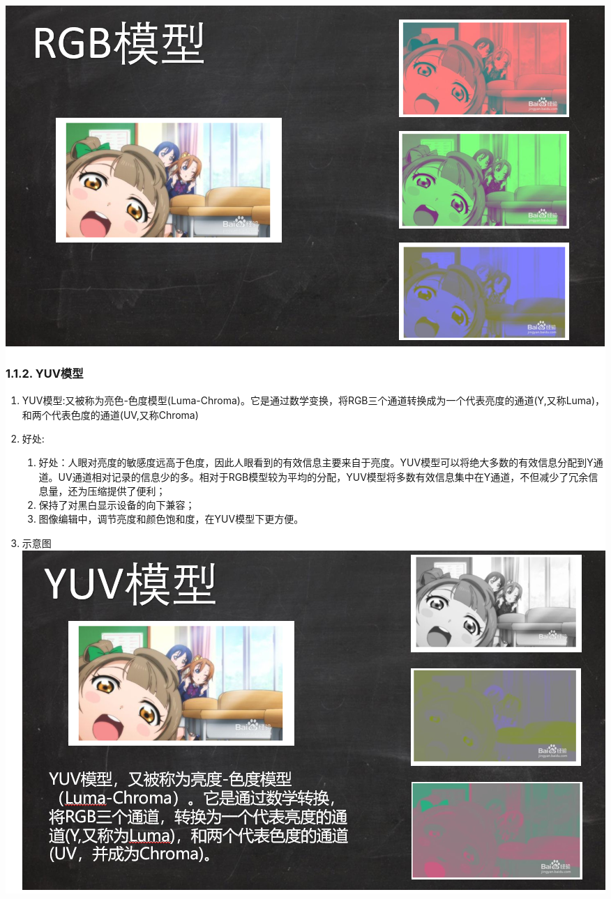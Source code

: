 ![](img/13.png)

### 1.1.2. YUV模型
1. YUV模型:又被称为亮色-色度模型(Luma-Chroma)。它是通过数学变换，将RGB三个通道转换成为一个代表亮度的通道(Y,又称Luma)，和两个代表色度的通道(UV,又称Chroma)

2. 好处:
    1. 好处：人眼对亮度的敏感度远高于色度，因此人眼看到的有效信息主要来自于亮度。YUV模型可以将绝大多数的有效信息分配到Y通道。UV通道相对记录的信息少的多。相对于RGB模型较为平均的分配，YUV模型将多数有效信息集中在Y通道，不但减少了冗余信息量，还为压缩提供了便利；
    2. 保持了对黑白显示设备的向下兼容；
    3. 图像编辑中，调节亮度和颜色饱和度，在YUV模型下更方便。

3. 示意图
![](img/14.png)
